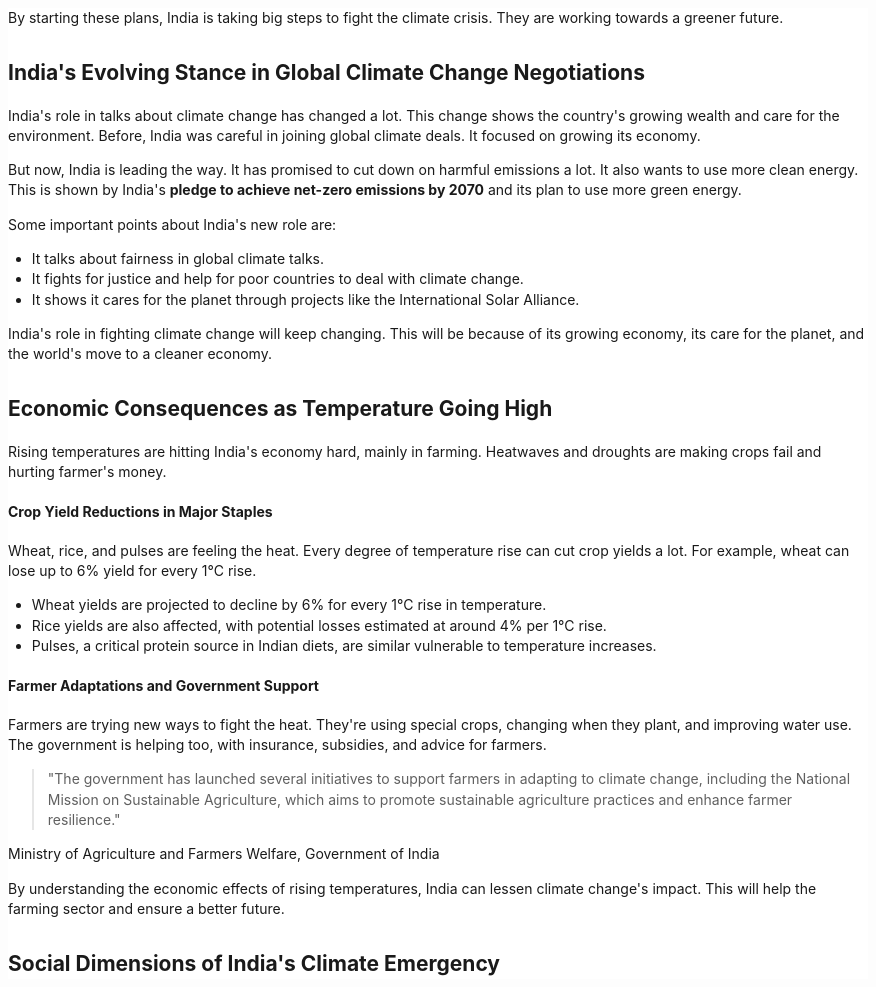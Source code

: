 By starting these plans, India is taking big steps to fight the climate crisis. They are working towards a greener future.

## India's Evolving Stance in Global Climate Change Negotiations

India's role in talks about climate change has changed a lot. This change shows the country's growing wealth and care for the environment. Before, India was careful in joining global climate deals. It focused on growing its economy.

But now, India is leading the way. It has promised to cut down on harmful emissions a lot. It also wants to use more clean energy. This is shown by India's **pledge to achieve net-zero emissions by 2070** and its plan to use more green energy.

Some important points about India's new role are:

*   It talks about fairness in global climate talks.
*   It fights for justice and help for poor countries to deal with climate change.
*   It shows it cares for the planet through projects like the International Solar Alliance.

India's role in fighting climate change will keep changing. This will be because of its growing economy, its care for the planet, and the world's move to a cleaner economy.

## Economic Consequences as Temperature Going High

Rising temperatures are hitting India's economy hard, mainly in farming. Heatwaves and droughts are making crops fail and hurting farmer's money.

#### Crop Yield Reductions in Major Staples

Wheat, rice, and pulses are feeling the heat. Every degree of temperature rise can cut crop yields a lot. For example, wheat can lose up to 6% yield for every 1°C rise.

*   Wheat yields are projected to decline by 6% for every 1°C rise in temperature.
*   Rice yields are also affected, with potential losses estimated at around 4% per 1°C rise.
*   Pulses, a critical protein source in Indian diets, are similar vulnerable to temperature increases.

#### Farmer Adaptations and Government Support

Farmers are trying new ways to fight the heat. They're using special crops, changing when they plant, and improving water use. The government is helping too, with insurance, subsidies, and advice for farmers.

> "The government has launched several initiatives to support farmers in adapting to climate change, including the National Mission on Sustainable Agriculture, which aims to promote sustainable agriculture practices and enhance farmer resilience."

Ministry of Agriculture and Farmers Welfare, Government of India

By understanding the economic effects of rising temperatures, India can lessen climate change's impact. This will help the farming sector and ensure a better future.

## Social Dimensions of India's Climate Emergency
